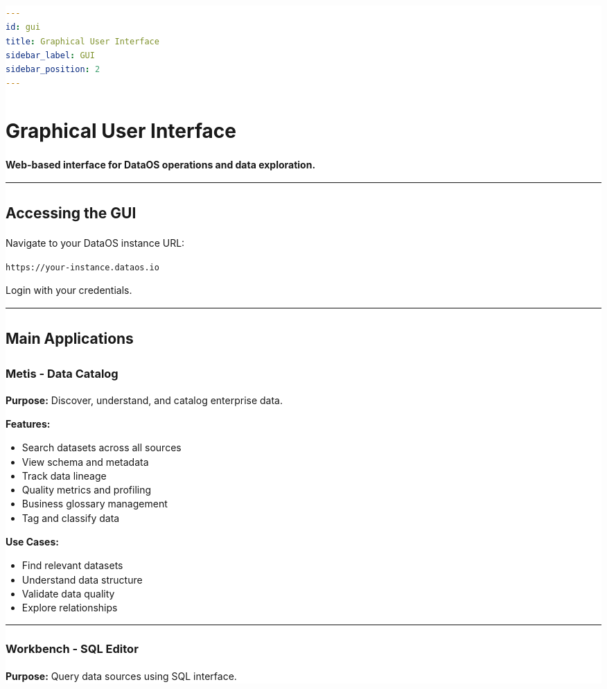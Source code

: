 ```yaml
---
id: gui
title: Graphical User Interface
sidebar_label: GUI
sidebar_position: 2
---
```


# Graphical User Interface

**Web-based interface for DataOS operations and data exploration.**

---

## Accessing the GUI

Navigate to your DataOS instance URL:

```
https://your-instance.dataos.io
```

Login with your credentials.

---

## Main Applications

### Metis - Data Catalog

**Purpose:** Discover, understand, and catalog enterprise data.

**Features:**
- Search datasets across all sources
- View schema and metadata
- Track data lineage
- Quality metrics and profiling
- Business glossary management
- Tag and classify data

**Use Cases:**
- Find relevant datasets
- Understand data structure
- Validate data quality
- Explore relationships

---

### Workbench - SQL Editor

**Purpose:** Query data sources using SQL interface.
